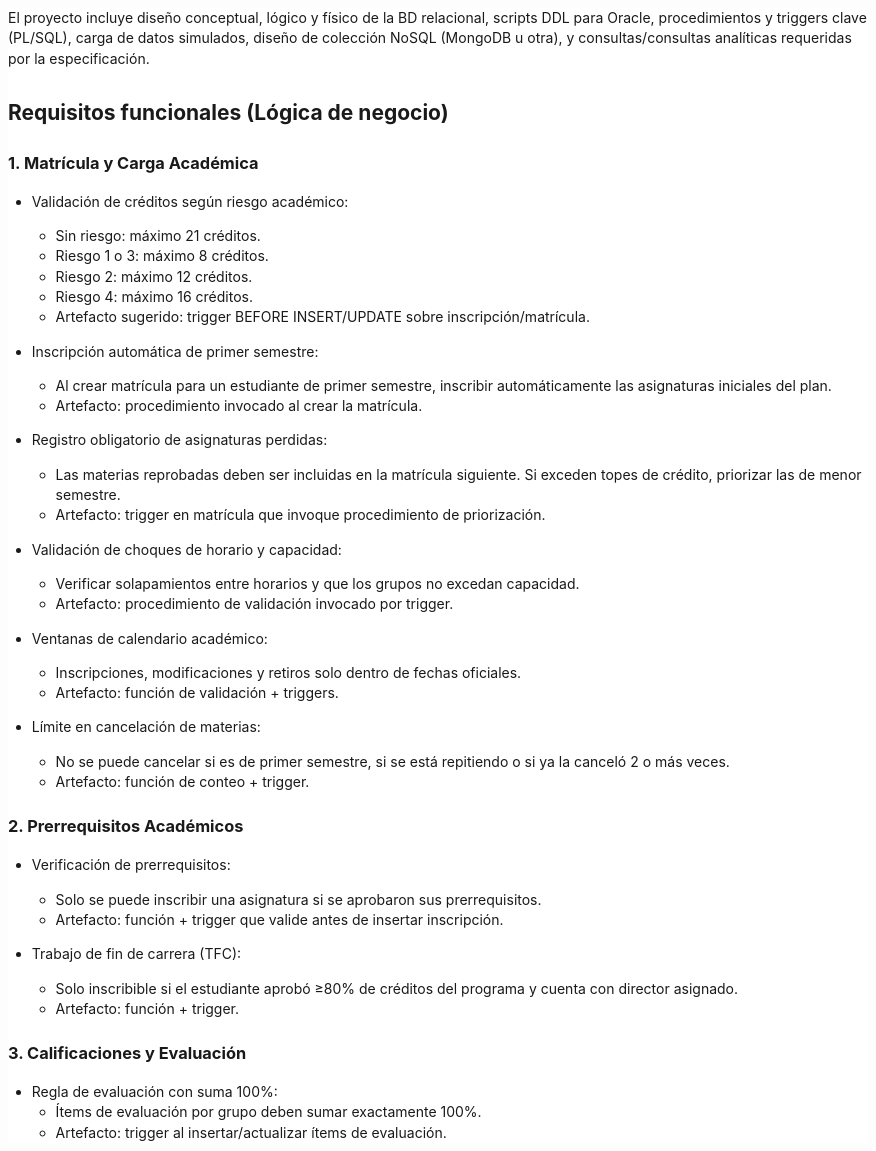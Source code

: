 El proyecto incluye diseño conceptual, lógico y físico de la BD relacional, scripts DDL para Oracle, procedimientos y triggers clave (PL/SQL), carga de datos simulados, diseño de colección NoSQL (MongoDB u otra), y consultas/consultas analíticas requeridas por la especificación.


## Requisitos funcionales (Lógica de negocio)

### 1. Matrícula y Carga Académica

- Validación de créditos según riesgo académico:
  - Sin riesgo: máximo 21 créditos.
  - Riesgo 1 o 3: máximo 8 créditos.
  - Riesgo 2: máximo 12 créditos.
  - Riesgo 4: máximo 16 créditos.
  - Artefacto sugerido: trigger BEFORE INSERT/UPDATE sobre inscripción/matrícula.

- Inscripción automática de primer semestre:
  - Al crear matrícula para un estudiante de primer semestre, inscribir automáticamente las asignaturas iniciales del plan.
  - Artefacto: procedimiento invocado al crear la matrícula.

- Registro obligatorio de asignaturas perdidas:
  - Las materias reprobadas deben ser incluidas en la matrícula siguiente. Si exceden topes de crédito, priorizar las de menor semestre.
  - Artefacto: trigger en matrícula que invoque procedimiento de priorización.

- Validación de choques de horario y capacidad:
  - Verificar solapamientos entre horarios y que los grupos no excedan capacidad.
  - Artefacto: procedimiento de validación invocado por trigger.

- Ventanas de calendario académico:
  - Inscripciones, modificaciones y retiros solo dentro de fechas oficiales.
  - Artefacto: función de validación + triggers.

- Límite en cancelación de materias:
  - No se puede cancelar si es de primer semestre, si se está repitiendo o si ya la canceló 2 o más veces.
  - Artefacto: función de conteo + trigger.


### 2. Prerrequisitos Académicos

- Verificación de prerrequisitos:
  - Solo se puede inscribir una asignatura si se aprobaron sus prerrequisitos.
  - Artefacto: función + trigger que valide antes de insertar inscripción.

- Trabajo de fin de carrera (TFC):
  - Solo inscribible si el estudiante aprobó ≥80% de créditos del programa y cuenta con director asignado.
  - Artefacto: función + trigger.


### 3. Calificaciones y Evaluación

- Regla de evaluación con suma 100%:
  - Ítems de evaluación por grupo deben sumar exactamente 100%.
  - Artefacto: trigger al insertar/actualizar ítems de evaluación.
